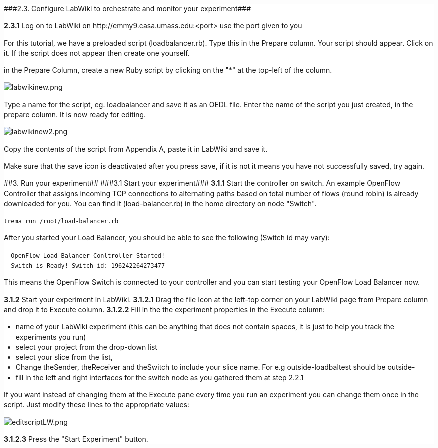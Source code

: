###2.3. Configure LabWiki to orchestrate and monitor your experiment###

**2.3.1** Log on to LabWiki on http://emmy9.casa.umass.edu:<port> 
use the port given to you

For this tutorial, we have a preloaded script (loadbalancer.rb). Type this in the Prepare column. Your script should appear. Click on it. If the script does not appear then create one yourself.

in the Prepare Column, create a new Ruby script by clicking on the "*" at the top-left of the column.

![labwikinew.png](http://groups.geni.net/geni/attachment/wiki/GEC17Agenda/AdvancedOpenFlow/Procedure/Execute/labwikinew.png?format=raw "")

Type a name for the script, eg. loadbalancer and save it as an OEDL file. Enter the name of the script you just created, in the prepare column. It is now ready for editing.

![labwikinew2.png](http://groups.geni.net/geni/attachment/wiki/GEC17Agenda/AdvancedOpenFlow/Procedure/Execute/labwikinew2.png?format=raw "")

Copy the contents of the script from Appendix A, paste it in LabWiki and save it. 

  Make sure that the save icon is deactivated after you press save, if it is not it means you have not successfully saved, try again.
 
##3. Run your experiment##
###3.1 Start your experiment###
**3.1.1** Start the controller on switch. An example OpenFlow Controller that assigns incoming TCP connections to alternating paths based on total number of flows (round robin) is already downloaded for you. You can find it (load-balancer.rb) in the home directory on node "Switch". 

    trema run /root/load-balancer.rb
    
After you started your Load Balancer, you should be able to see the following (Switch id may vary):

      OpenFlow Load Balancer Conltroller Started!
      Switch is Ready! Switch id: 196242264273477
      
This means the OpenFlow Switch is connected to your controller and you can start testing your OpenFlow Load Balancer now.

**3.1.2** Start your experiment in LabWiki.
**3.1.2.1** Drag the file Icon at the left-top corner on your LabWiki page from Prepare column and drop it to Execute column.
**3.1.2.2** Fill in the the experiment properties in the Execute column:
+ name of your LabWiki experiment (this can be anything that does not contain
spaces, it is just to help you track the experiments you run)
+ select your project from the drop-down list
+ select your slice from the list,
+ Change theSender, theReceiver and theSwitch to include your slice name. For e.g outside-loadbaltest should be outside-<yourslicename>
+ fill in the left and right interfaces for the switch node as you gathered them at step 2.2.1

 If you want instead of changing them at the Execute pane every time you run an experiment you can change them once in the script. Just modify these lines to the appropriate values:
 
![editscriptLW.png](http://groups.geni.net/geni/attachment/wiki/GEC17Agenda/AdvancedOpenFlow/Procedure/Execute/editscriptLW.png?format=raw "")

**3.1.2.3** Press the "Start Experiment" button.
